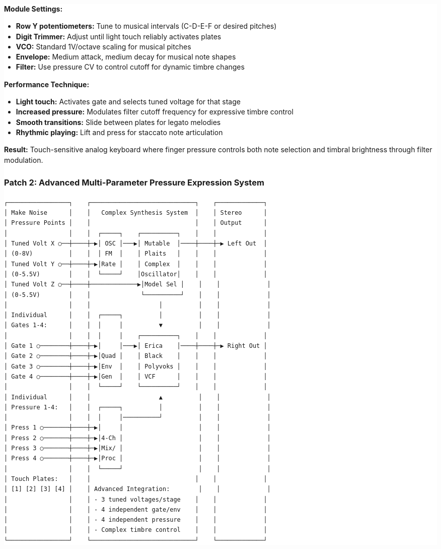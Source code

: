 **Module Settings:**
- **Row Y potentiometers:** Tune to musical intervals (C-D-E-F or desired pitches)
- **Digit Trimmer:** Adjust until light touch reliably activates plates
- **VCO:** Standard 1V/octave scaling for musical pitches
- **Envelope:** Medium attack, medium decay for musical note shapes
- **Filter:** Use pressure CV to control cutoff for dynamic timbre changes

**Performance Technique:**
- **Light touch:** Activates gate and selects tuned voltage for that stage
- **Increased pressure:** Modulates filter cutoff frequency for expressive timbre control
- **Smooth transitions:** Slide between plates for legato melodies
- **Rhythmic playing:** Lift and press for staccato note articulation

**Result:** Touch-sensitive analog keyboard where finger pressure controls both note selection and timbral brightness through filter modulation.

### **Patch 2: Advanced Multi-Parameter Pressure Expression System**
```
┌─────────────────┐    ┌─────────────────────────────┐    ┌─────────────┐
│ Make Noise      │    │   Complex Synthesis System  │    │ Stereo      │
│ Pressure Points │    │                             │    │ Output      │
│                 │    │  ┌─────┐    ┌──────────┐    │    │             │
│ Tuned Volt X ○──┼────┼─▶│ OSC │───▶│ Mutable  │────┼────┼─▶ Left Out  │
│ (0-8V)          │    │  │ FM  │    │ Plaits   │    │    │             │
│ Tuned Volt Y ○──┼────┼─▶│Rate │    │ Complex  │    │    │             │
│ (0-5.5V)        │    │  └─────┘    │Oscillator│    │    │             │
│ Tuned Volt Z ○──┼────┼─────────────▶│Model Sel │    │    │             │
│ (0-5.5V)        │    │              └──────────┘    │    │             │
│                 │    │                   │          │    │             │
│ Individual      │    │  ┌─────┐          │          │    │             │
│ Gates 1-4:      │    │  │     │          ▼          │    │             │
│                 │    │  │     │    ┌──────────┐    │    │             │
│ Gate 1 ○────────┼────┼─▶│     │───▶│ Erica    │────┼────┼─▶ Right Out │
│ Gate 2 ○────────┼────┼─▶│Quad │    │ Black    │    │    │             │
│ Gate 3 ○────────┼────┼─▶│Env  │    │ Polyvoks │    │    │             │
│ Gate 4 ○────────┼────┼─▶│Gen  │    │ VCF      │    │    │             │
│                 │    │  └─────┘    └──────────┘    │    │             │
│ Individual      │    │                   ▲          │    │             │
│ Pressure 1-4:   │    │  ┌─────┐          │          │    │             │
│                 │    │  │     │──────────┘          │    │             │
│ Press 1 ○───────┼────┼─▶│     │                     │    │             │
│ Press 2 ○───────┼────┼─▶│4-Ch │                     │    │             │
│ Press 3 ○───────┼────┼─▶│Mix/ │                     │    │             │
│ Press 4 ○───────┼────┼─▶│Proc │                     │    │             │
│                 │    │  └─────┘                     │    │             │
│ Touch Plates:   │    │                             │    │             │
│ [1] [2] [3] [4] │    │ Advanced Integration:        │    │             │
│                 │    │ - 3 tuned voltages/stage    │    │             │
│                 │    │ - 4 independent gate/env    │    │             │
│                 │    │ - 4 independent pressure    │    │             │
│                 │    │ - Complex timbre control    │    │             │
└─────────────────┘    └─────────────────────────────┘    └─────────────┘
```
